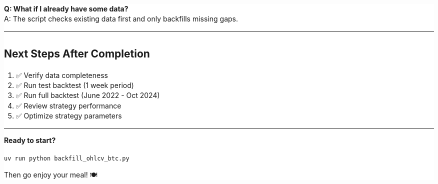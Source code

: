 **Q: What if I already have some data?**  
A: The script checks existing data first and only backfills missing gaps.

---

## Next Steps After Completion

1. ✅ Verify data completeness
2. ✅ Run test backtest (1 week period)
3. ✅ Run full backtest (June 2022 - Oct 2024)
4. ✅ Review strategy performance
5. ✅ Optimize strategy parameters

---

**Ready to start?**

```bash
uv run python backfill_ohlcv_btc.py
```

Then go enjoy your meal! 🍽️
